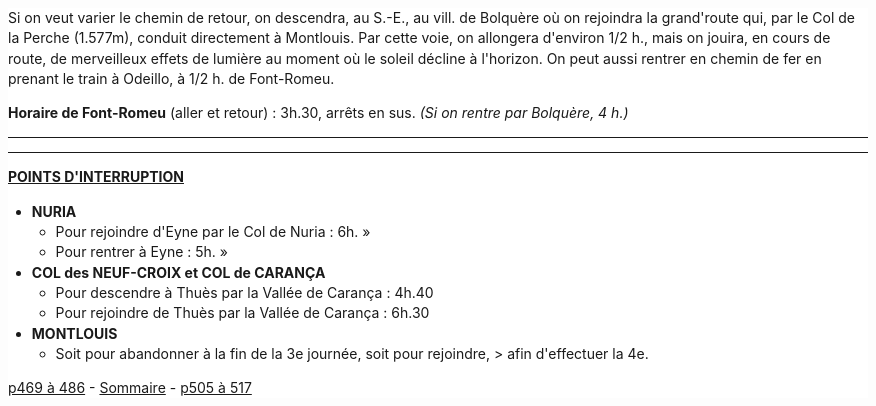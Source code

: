 Si on veut varier le chemin de retour, on descendra, au S.-E.,
au vill. de Bolquère où on rejoindra la grand'route qui, par le
Col de la Perche (1.577m), conduit directement à Montlouis. Par
cette voie, on allongera d'environ 1/2 h., mais on jouira, en
cours de route, de merveilleux effets de lumière au moment où
le soleil décline à l'horizon. On peut aussi rentrer en chemin de
fer en prenant le train à Odeillo, à 1/2 h. de Font-Romeu.

__Horaire de Font-Romeu__ (aller et retour) : 3h.30, arrêts en sus.
_(Si on rentre par Bolquère, 4 h.)_


****

****

__<u>POINTS D'INTERRUPTION</u>__

- __NURIA__
  - Pour rejoindre d'Eyne par le Col de Nuria : 6h. »
  - Pour rentrer à Eyne : 5h. »
- __COL des NEUF-CROIX et COL de CARANÇA__
  - Pour descendre à Thuès par la Vallée de Carança : 4h.40
  - Pour rejoindre de Thuès par la Vallée de Carança : 6h.30
- __MONTLOUIS__
  - Soit pour abandonner à la fin de la 3e journée, soit pour rejoindre, > afin d'effectuer la 4e.

 [p469 à 486](guide-soubiron-469-486.md) - [Sommaire](../README.md) - [p505 à 517](guide-soubiron-505-517.md)